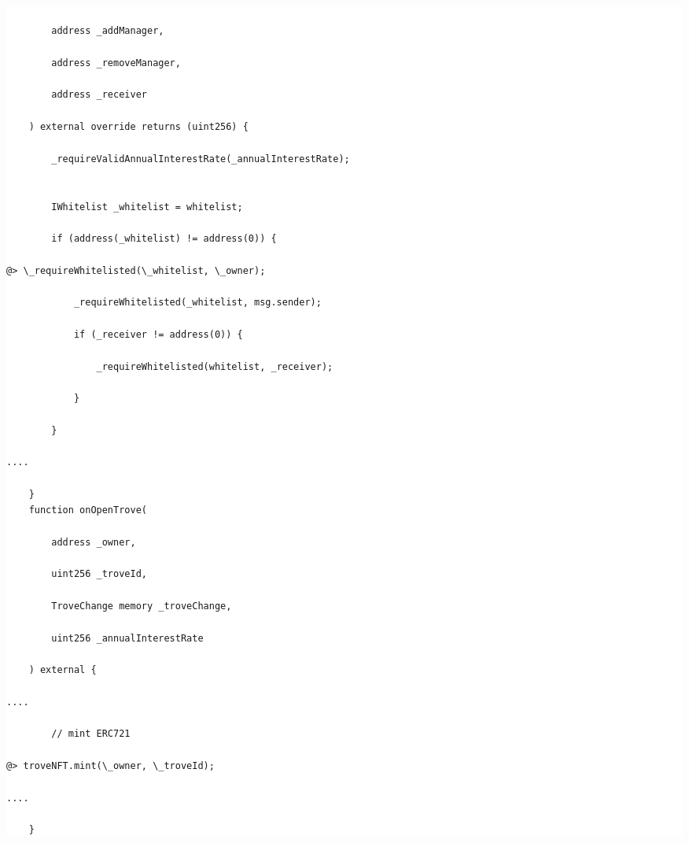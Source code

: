 ```solidity

        address _addManager,

        address _removeManager,

        address _receiver

    ) external override returns (uint256) {

        _requireValidAnnualInterestRate(_annualInterestRate);


        IWhitelist _whitelist = whitelist;

        if (address(_whitelist) != address(0)) {

@> \_requireWhitelisted(\_whitelist, \_owner);

            _requireWhitelisted(_whitelist, msg.sender);

            if (_receiver != address(0)) {

                _requireWhitelisted(whitelist, _receiver);

            }

        }

....

    }
    function onOpenTrove(

        address _owner,

        uint256 _troveId,

        TroveChange memory _troveChange,

        uint256 _annualInterestRate

    ) external {

....

        // mint ERC721

@> troveNFT.mint(\_owner, \_troveId);

....

    }
```
